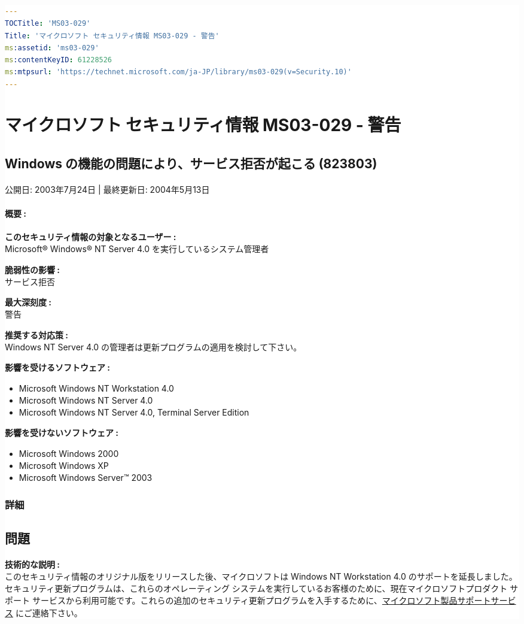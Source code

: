 ```yaml
---
TOCTitle: 'MS03-029'
Title: 'マイクロソフト セキュリティ情報 MS03-029 - 警告'
ms:assetid: 'ms03-029'
ms:contentKeyID: 61228526
ms:mtpsurl: 'https://technet.microsoft.com/ja-JP/library/ms03-029(v=Security.10)'
---
```



マイクロソフト セキュリティ情報 MS03-029 - 警告
===============================================

Windows の機能の問題により、サービス拒否が起こる (823803)
---------------------------------------------------------

公開日: 2003年7月24日 | 最終更新日: 2004年5月13日

[](http://www.microsoft.com/japan/security/bulletins/ms03-029e.mspx)

#### 概要 :

**このセキュリティ情報の対象となるユーザー :**  
Microsoft® Windows® NT Server 4.0 を実行しているシステム管理者

**脆弱性の影響 :**  
サービス拒否

**最大深刻度 :**  
警告

**推奨する対応策 :**  
Windows NT Server 4.0 の管理者は更新プログラムの適用を検討して下さい。

**影響を受けるソフトウェア :**  

-   Microsoft Windows NT Workstation 4.0
-   Microsoft Windows NT Server 4.0
-   Microsoft Windows NT Server 4.0, Terminal Server Edition

**影響を受けないソフトウェア :**  

-   Microsoft Windows 2000
-   Microsoft Windows XP
-   Microsoft Windows Server™ 2003

### 詳細

問題
----

<span></span>
**技術的な説明 :**  
このセキュリティ情報のオリジナル版をリリースした後、マイクロソフトは Windows NT Workstation 4.0 のサポートを延長しました。セキュリティ更新プログラムは、これらのオペレーティング システムを実行しているお客様のために、現在マイクロソフトプロダクト サポート サービスから利用可能です。これらの追加のセキュリティ更新プログラムを入手するために、[マイクロソフト製品サポートサービス](http://go.microsoft.com/fwlink/?linkid=21343&clcid=0x411) にご連絡下さい。
